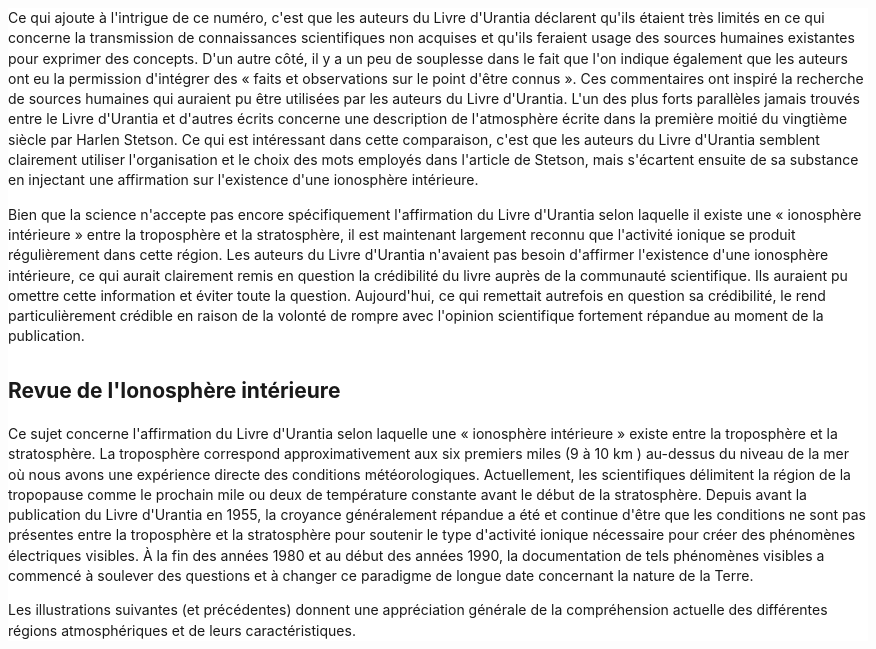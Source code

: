 </figure>

Ce qui ajoute à l'intrigue de ce numéro, c'est que les auteurs du Livre d'Urantia déclarent qu'ils étaient très limités en ce qui concerne la transmission de connaissances scientifiques non acquises et qu'ils feraient usage des sources humaines existantes pour exprimer des concepts. D'un autre côté, il y a un peu de souplesse dans le fait que l'on indique également que les auteurs ont eu la permission d'intégrer des « faits et observations sur le point d'être connus ». Ces commentaires ont inspiré la recherche de sources humaines qui auraient pu être utilisées par les auteurs du Livre d'Urantia. L'un des plus forts parallèles jamais trouvés entre le Livre d'Urantia et d'autres écrits concerne une description de l'atmosphère écrite dans la première moitié du vingtième siècle par Harlen Stetson. Ce qui est intéressant dans cette comparaison, c'est que les auteurs du Livre d'Urantia semblent clairement utiliser l'organisation et le choix des mots employés dans l'article de Stetson, mais s'écartent ensuite de sa substance en injectant une affirmation sur l'existence d'une ionosphère intérieure.

Bien que la science n'accepte pas encore spécifiquement l'affirmation du Livre d'Urantia selon laquelle il existe une « ionosphère intérieure » entre la troposphère et la stratosphère, il est maintenant largement reconnu que l'activité ionique se produit régulièrement dans cette région. Les auteurs du Livre d'Urantia n'avaient pas besoin d'affirmer l'existence d'une ionosphère intérieure, ce qui aurait clairement remis en question la crédibilité du livre auprès de la communauté scientifique. Ils auraient pu omettre cette information et éviter toute la question. Aujourd'hui, ce qui remettait autrefois en question sa crédibilité, le rend particulièrement crédible en raison de la volonté de rompre avec l'opinion scientifique fortement répandue au moment de la publication.

## Revue de l'Ionosphère intérieure

Ce sujet concerne l'affirmation du Livre d'Urantia selon laquelle une « ionosphère intérieure » existe entre la troposphère et la stratosphère. La troposphère correspond approximativement aux six premiers miles (9 à 10 km ) au-dessus du niveau de la mer où nous avons une expérience directe des conditions météorologiques. Actuellement, les scientifiques délimitent la région de la tropopause comme le prochain mile ou deux de température constante avant le début de la stratosphère. Depuis avant la publication du Livre d'Urantia en 1955, la croyance généralement répandue a été et continue d'être que les conditions ne sont pas présentes entre la troposphère et la stratosphère pour soutenir le type d'activité ionique nécessaire pour créer des phénomènes électriques visibles. À la fin des années 1980 et au début des années 1990, la documentation de tels phénomènes visibles a commencé à soulever des questions et à changer ce paradigme de longue date concernant la nature de la Terre.

Les illustrations suivantes (et précédentes) donnent une appréciation générale de la compréhension actuelle des différentes régions atmosphériques et de leurs caractéristiques.

<figure id="Figure_4" class="image urantiapedia">